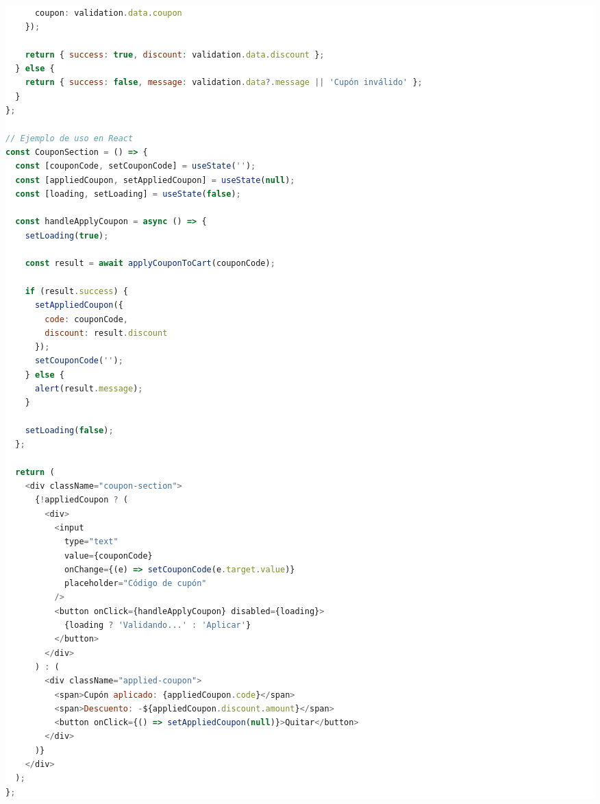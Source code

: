 ```javascript
      coupon: validation.data.coupon
    });
    
    return { success: true, discount: validation.data.discount };
  } else {
    return { success: false, message: validation.data?.message || 'Cupón inválido' };
  }
};

// Ejemplo de uso en React
const CouponSection = () => {
  const [couponCode, setCouponCode] = useState('');
  const [appliedCoupon, setAppliedCoupon] = useState(null);
  const [loading, setLoading] = useState(false);

  const handleApplyCoupon = async () => {
    setLoading(true);
    
    const result = await applyCouponToCart(couponCode);
    
    if (result.success) {
      setAppliedCoupon({
        code: couponCode,
        discount: result.discount
      });
      setCouponCode('');
    } else {
      alert(result.message);
    }
    
    setLoading(false);
  };

  return (
    <div className="coupon-section">
      {!appliedCoupon ? (
        <div>
          <input
            type="text"
            value={couponCode}
            onChange={(e) => setCouponCode(e.target.value)}
            placeholder="Código de cupón"
          />
          <button onClick={handleApplyCoupon} disabled={loading}>
            {loading ? 'Validando...' : 'Aplicar'}
          </button>
        </div>
      ) : (
        <div className="applied-coupon">
          <span>Cupón aplicado: {appliedCoupon.code}</span>
          <span>Descuento: -${appliedCoupon.discount.amount}</span>
          <button onClick={() => setAppliedCoupon(null)}>Quitar</button>
        </div>
      )}
    </div>
  );
};
```

